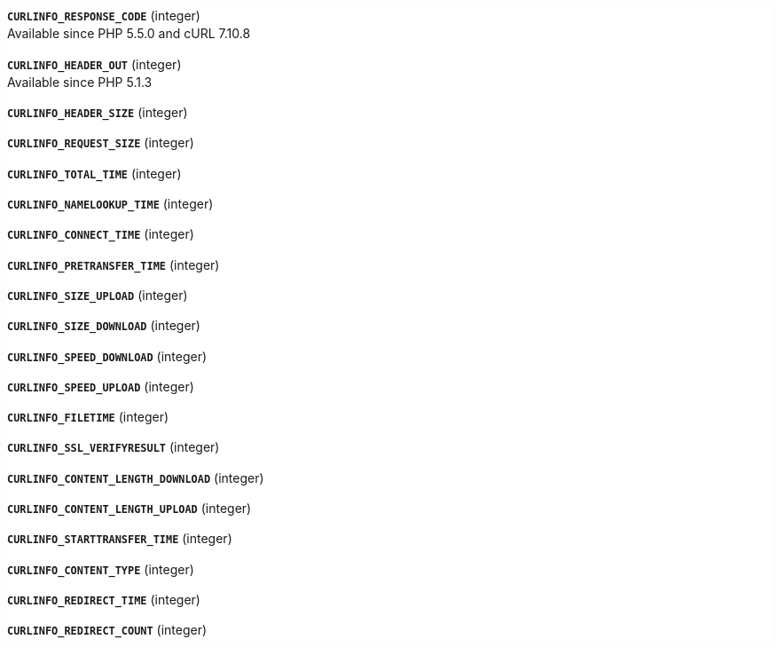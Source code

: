 **`CURLINFO_RESPONSE_CODE`** (<span class="type">integer</span>)  
<span class="simpara"> Available since PHP 5.5.0 and cURL 7.10.8 </span>

**`CURLINFO_HEADER_OUT`** (<span class="type">integer</span>)  
<span class="simpara"> Available since PHP 5.1.3 </span>

**`CURLINFO_HEADER_SIZE`** (<span class="type">integer</span>)  
<span class="simpara"> </span>

**`CURLINFO_REQUEST_SIZE`** (<span class="type">integer</span>)  
<span class="simpara"> </span>

**`CURLINFO_TOTAL_TIME`** (<span class="type">integer</span>)  
<span class="simpara"> </span>

**`CURLINFO_NAMELOOKUP_TIME`** (<span class="type">integer</span>)  
<span class="simpara"> </span>

**`CURLINFO_CONNECT_TIME`** (<span class="type">integer</span>)  
<span class="simpara"> </span>

**`CURLINFO_PRETRANSFER_TIME`** (<span class="type">integer</span>)  
<span class="simpara"> </span>

**`CURLINFO_SIZE_UPLOAD`** (<span class="type">integer</span>)  
<span class="simpara"> </span>

**`CURLINFO_SIZE_DOWNLOAD`** (<span class="type">integer</span>)  
<span class="simpara"> </span>

**`CURLINFO_SPEED_DOWNLOAD`** (<span class="type">integer</span>)  
<span class="simpara"> </span>

**`CURLINFO_SPEED_UPLOAD`** (<span class="type">integer</span>)  
<span class="simpara"> </span>

**`CURLINFO_FILETIME`** (<span class="type">integer</span>)  
<span class="simpara"> </span>

**`CURLINFO_SSL_VERIFYRESULT`** (<span class="type">integer</span>)  
<span class="simpara"> </span>

**`CURLINFO_CONTENT_LENGTH_DOWNLOAD`** (<span class="type">integer</span>)  
<span class="simpara"> </span>

**`CURLINFO_CONTENT_LENGTH_UPLOAD`** (<span class="type">integer</span>)  
<span class="simpara"> </span>

**`CURLINFO_STARTTRANSFER_TIME`** (<span class="type">integer</span>)  
<span class="simpara"> </span>

**`CURLINFO_CONTENT_TYPE`** (<span class="type">integer</span>)  
<span class="simpara"> </span>

**`CURLINFO_REDIRECT_TIME`** (<span class="type">integer</span>)  
<span class="simpara"> </span>

**`CURLINFO_REDIRECT_COUNT`** (<span class="type">integer</span>)  
<span class="simpara"> </span>

